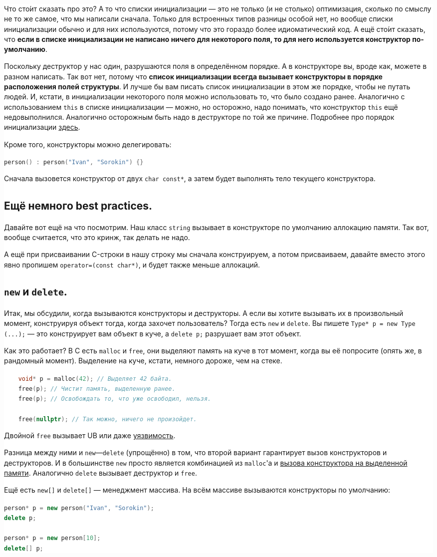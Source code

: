 Что сто́ит сказать про это? А то что списки инициализации — это не только (и не столько) оптимизация, сколько по смыслу не то же самое, что мы написали сначала. Только для встроенных типов разницы особой нет, но вообще списки инициализации обычно и для них используются, потому что это гораздо более идиоматический код. А ещё сто́ит сказать, что **если в списке инициализации не написано ничего для некоторого поля, то для него используется конструктор по-умолчанию**.

Поскольку деструктор у нас один, разрушаются поля в определённом порядке. А в конструкторе вы, вроде как, можете в разном написать. Так вот нет, потому что **список инициализации всегда вызывает конструкторы в порядке расположения полей структуры**. И лучше бы вам писать список инициализации в этом же порядке, чтобы не путать людей. И, кстати, в инициализации некоторого поля можно использовать то, что было создано ранее. Аналогично с использованием `this` в списке инициализации — можно, но осторожно, надо понимать, что конструктор `this` ещё недовыполнился. Аналогично осторожным быть надо в деструкторе по той же причине. Подробнее про порядок инициализации [здесь](https://en.cppreference.com/w/cpp/language/constructor).

Кроме того, конструкторы можно делегировать:

```c++
person() : person("Ivan", "Sorokin") {}
```
Сначала вызовется конструктор от двух `char const*`, а затем будет выполнять тело текущего конструктора.

## Ещё немного best practices.
Давайте вот ещё на что посмотрим. Наш класс `string` вызывает в конструкторе по умолчанию аллокацию памяти. Так вот, вообще считается, что это кринж, так делать не надо.

А ещё при присваивании C-строки в нашу строку мы сначала конструируем, а потом присваиваем, давайте вместо этого явно пропишем `operator=(const char*)`, и будет также меньше аллокаций.

## `new` и `delete`.
Итак, мы обсудили, когда вызываются конструкторы и деструкторы. А если вы хотите вызывать их в произвольный момент, конструируя объект тогда, когда захочет пользователь? Тогда есть `new` и `delete`. Вы пишете `Type* p = new Type(...);` — это конструирует вам объект в куче, а `delete p;` разрушает вам этот объект.

Как это работает? В C есть `malloc` и `free`, они выделяют память на куче в тот момент, когда вы её попросите (опять же, в рандомный момент). Выделение на куче, кстати, немного дороже, чем на стеке.
```c++
    void* p = malloc(42); // Выделяет 42 байта.
    free(p); // Чистит память, выделенную ранее.
    free(p); // Освобождать то, что уже освободил, нельзя.

    free(nullptr); // Так можно, ничего не произойдет.
```
Двойной `free` вызывает UB или даже [уязвимость](https://awakened1712.github.io/hacking/hacking-whatsapp-gif-rce/).

Разница между ними и `new`—`delete` (упрощённо) в том, что второй вариант гарантирует вызов конструкторов и деструкторов. И в большинстве `new` просто является комбинацией из `malloc`'а и [вызова конструктора на выделенной памяти](https://en.cppreference.com/w/cpp/language/new#Placement_new). Аналогично `delete` вызывает деструктор и `free`.

Ещё есть `new[]` и `delete[]` — менеджмент массива. На всём массиве вызываются конструкторы по умолчанию:
```c++
person* p = new person("Ivan", "Sorokin");
delete p;

person* p = new person[10];
delete[] p;
```
